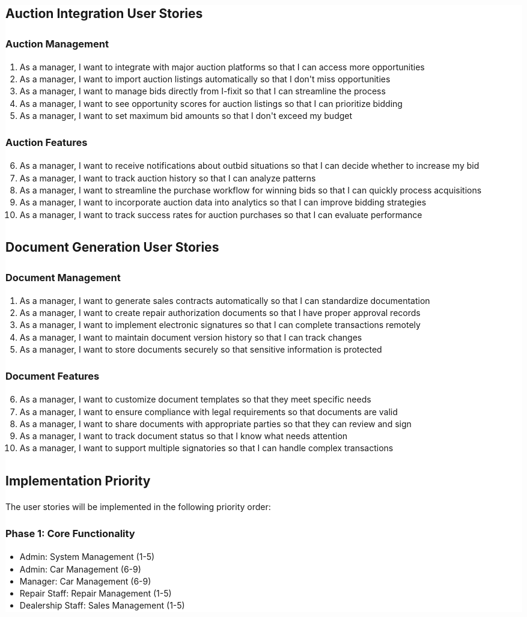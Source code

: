 ## Auction Integration User Stories

### Auction Management
1. As a manager, I want to integrate with major auction platforms so that I can access more opportunities
2. As a manager, I want to import auction listings automatically so that I don't miss opportunities
3. As a manager, I want to manage bids directly from I-fixit so that I can streamline the process
4. As a manager, I want to see opportunity scores for auction listings so that I can prioritize bidding
5. As a manager, I want to set maximum bid amounts so that I don't exceed my budget

### Auction Features
6. As a manager, I want to receive notifications about outbid situations so that I can decide whether to increase my bid
7. As a manager, I want to track auction history so that I can analyze patterns
8. As a manager, I want to streamline the purchase workflow for winning bids so that I can quickly process acquisitions
9. As a manager, I want to incorporate auction data into analytics so that I can improve bidding strategies
10. As a manager, I want to track success rates for auction purchases so that I can evaluate performance

## Document Generation User Stories

### Document Management
1. As a manager, I want to generate sales contracts automatically so that I can standardize documentation
2. As a manager, I want to create repair authorization documents so that I have proper approval records
3. As a manager, I want to implement electronic signatures so that I can complete transactions remotely
4. As a manager, I want to maintain document version history so that I can track changes
5. As a manager, I want to store documents securely so that sensitive information is protected

### Document Features
6. As a manager, I want to customize document templates so that they meet specific needs
7. As a manager, I want to ensure compliance with legal requirements so that documents are valid
8. As a manager, I want to share documents with appropriate parties so that they can review and sign
9. As a manager, I want to track document status so that I know what needs attention
10. As a manager, I want to support multiple signatories so that I can handle complex transactions

## Implementation Priority

The user stories will be implemented in the following priority order:

### Phase 1: Core Functionality
- Admin: System Management (1-5)
- Admin: Car Management (6-9)
- Manager: Car Management (6-9)
- Repair Staff: Repair Management (1-5)
- Dealership Staff: Sales Management (1-5)
